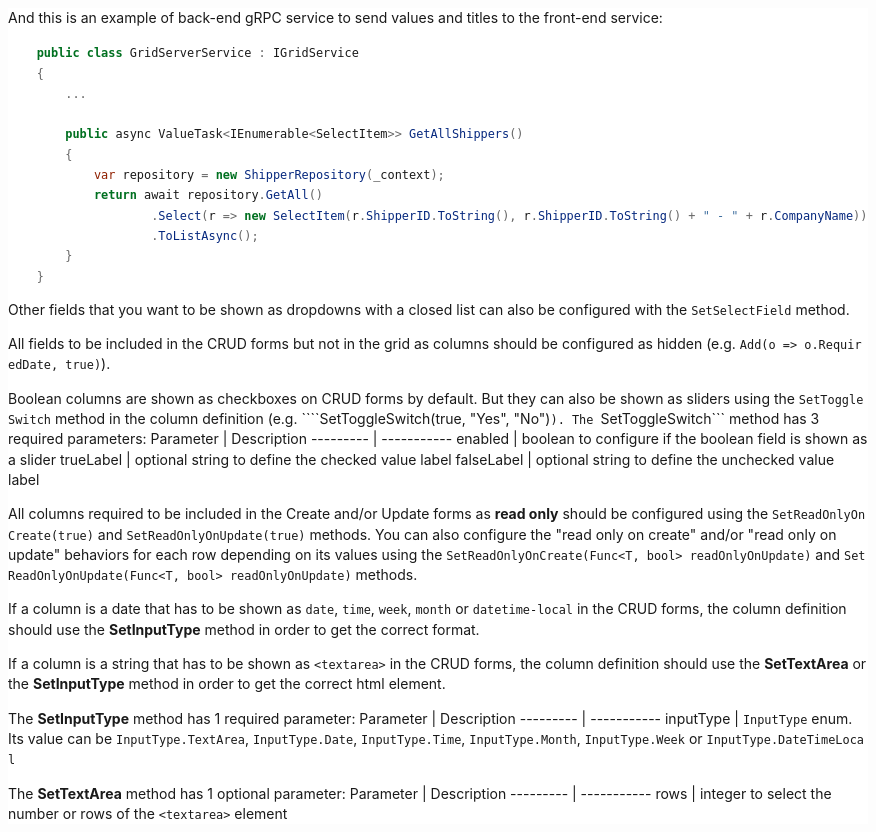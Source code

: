 And this is an example of back-end gRPC service to send values and titles to the front-end service:

```c#
    public class GridServerService : IGridService
    {
        ...

        public async ValueTask<IEnumerable<SelectItem>> GetAllShippers()
        {
            var repository = new ShipperRepository(_context);
            return await repository.GetAll()
                    .Select(r => new SelectItem(r.ShipperID.ToString(), r.ShipperID.ToString() + " - " + r.CompanyName))
                    .ToListAsync();
        }
    }
```

Other fields that you want to be shown as dropdowns with a closed list can also be configured with the ```SetSelectField``` method.

All fields to be included in the CRUD forms but not in the grid as columns should be configured as hidden (e.g. ```Add(o => o.RequiredDate, true)```).

Boolean columns are shown as checkboxes on CRUD forms by default. But they can also be shown as sliders using the ```SetToggleSwitch``` method in the column definition (e.g. ````SetToggleSwitch(true, "Yes", "No")```).
The ```SetToggleSwitch``` method has 3 required parameters:
Parameter | Description
--------- | -----------
enabled | boolean to configure if the boolean field is shown as a slider
trueLabel | optional string to define the checked value label
falseLabel | optional string to define the unchecked value label

All columns required to be included in the Create and/or Update forms as **read only** should be configured using the ```SetReadOnlyOnCreate(true)``` and ```SetReadOnlyOnUpdate(true)``` methods.
You can also configure the "read only on create" and/or "read only on update" behaviors for each row depending on its values using the ```SetReadOnlyOnCreate(Func<T, bool> readOnlyOnUpdate)``` and ```SetReadOnlyOnUpdate(Func<T, bool> readOnlyOnUpdate)``` methods.

If a column is a date that has to be shown as ```date```, ```time```, ```week```, ```month``` or ```datetime-local``` in the CRUD forms, the column definition should use the  **SetInputType** method in order to get the correct format.

If a column is a string that has to be shown as ```<textarea>``` in the CRUD forms, the column definition should use the  **SetTextArea** or the  **SetInputType** method in order to get the correct html element.

The **SetInputType** method has 1 required parameter:
Parameter | Description
--------- | -----------
inputType | ```InputType``` enum. Its value can be ```InputType.TextArea```, ```InputType.Date```, ```InputType.Time```, ```InputType.Month```, ```InputType.Week``` or ```InputType.DateTimeLocal```

The **SetTextArea** method has 1 optional parameter:
Parameter | Description
--------- | -----------
rows | integer to select the number or rows of the ```<textarea>``` element
